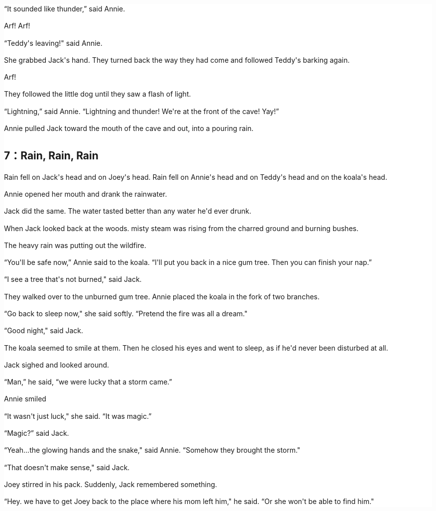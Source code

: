 “It sounded like thunder,” said Annie.

Arf! Arf!

“Teddy's leaving!" said Annie. 

She grabbed Jack's hand. They turned back the way they had come and followed Teddy's barking again.

Arf!

They followed the little dog until they saw a flash of light.

“Lightning,” said Annie. “Lightning and thunder! We're at the front of the cave! Yay!”

Annie pulled Jack toward the mouth of the cave and out, into a pouring rain.



## 7：Rain, Rain, Rain

Rain fell on Jack's head and on Joey's head. Rain fell on Annie's head and on Teddy's head and on the koala's head.

Annie opened her mouth and drank the rainwater.

Jack did the same. The water tasted better than any water he'd ever drunk.

When Jack looked back at the woods. misty steam was rising from the charred ground and burning bushes.

The heavy rain was putting out the wildfire.

“You'll be safe now,” Annie said to the koala. “I'll put you back in a nice gum tree. Then you can finish your nap.”

“I see a tree that's not burned," said Jack.

They walked over to the unburned gum tree. Annie placed the koala in the fork of two branches.

“Go back to sleep now," she said softly. “Pretend the fire was all a dream."

“Good night," said Jack.

The koala seemed to smile at them. Then he closed his eyes and went to sleep, as if he'd never been disturbed at all.

Jack sighed and looked around.

“Man,” he said, “we were lucky that a storm came.”

Annie smiled

“It wasn't just luck," she said. “It was magic.”

“Magic?” said Jack.

“Yeah...the glowing hands and the snake," said Annie. “Somehow they brought the storm."

“That doesn't make sense," said Jack.

Joey stirred in his pack. Suddenly, Jack remembered something.

“Hey. we have to get Joey back to the place where his mom left him," he said. “Or she won't be able to find him."
